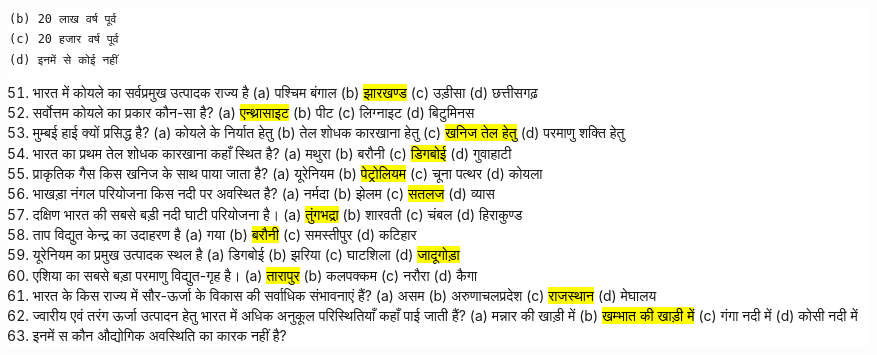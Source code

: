     (b) 20 लाख वर्ष पूर्व
    (c) 20 हजार वर्ष पूर्व
    (d) इनमें से कोई नहीं
51. भारत में कोयले का सर्वप्रमुख उत्पादक राज्य है
    (a) पश्चिम बंगाल
    (b) <mark>झारखण्ड</mark>
    (c) उड़ीसा
    (d) छत्तीसगढ़
52. सर्वोत्तम कोयले का प्रकार कौन-सा है?
    (a) <mark>एन्थ्रासाइट</mark>
    (b) पीट
    (c) लिग्नाइट
    (d) बिटुमिनस
53. मुम्बई हाई क्यों प्रसिद्ध है?
    (a) कोयले के निर्यात हेतु
    (b) तेल शोधक कारखाना हेतु
    (c) <mark>खनिज तेल हेतु</mark>
    (d) परमाणु शक्ति हेतु
54. भारत का प्रथम तेल शोधक कारखाना कहाँ स्थित है?
    (a) मथुरा
    (b) बरौनी
    (c) <mark>डिगबोई</mark>
    (d) गुवाहाटी
55. प्राकृतिक गैस किस खनिज के साथ पाया जाता है?
    (a) यूरेनियम
    (b) <mark>पेट्रोलियम</mark>
    (c) चूना पत्थर
    (d) कोयला
56. भाखड़ा नंगल परियोजना किस नदी पर अवस्थित है?
    (a) नर्मदा
    (b) झेलम
    (c) <mark>सतलज</mark>
    (d) व्यास
57. दक्षिण भारत की सबसे बड़ी नदी घाटी परियोजना है।
    (a) <mark>तुंगभद्रा</mark>
    (b) शारवती
    (c) चंबल
    (d) हिराकुण्ड
58. ताप विद्युत केन्द्र का उदाहरण है
    (a) गया
    (b) <mark>बरौनी</mark>
    (c) समस्तीपुर
    (d) कटिहार
59. यूरेनियम का प्रमुख उत्पादक स्थल है
    (a) डिगबोई
    (b) झरिया
    (c) घाटशिला
    (d) <mark>जादूगोड़ा</mark>
60. एशिया का सबसे बड़ा परमाणु विद्युत-गृह है।
    (a) <mark>तारापुर</mark>
    (b) कलपक्कम
    (c) नरौरा
    (d) कैगा
61. भारत के किस राज्य में सौर-ऊर्जा के विकास की सर्वाधिक संभावनाएं हैं?
    (a) असम
    (b) अरुणाचलप्रदेश
    (c) <mark>राजस्थान</mark>
    (d) मेघालय
62. ज्वारीय एवं तरंग ऊर्जा उत्पादन हेतु भारत में अधिक अनुकूल परिस्थितियाँ कहाँ पाई जाती हैं?
    (a) मन्नार की खाड़ी में
    (b) <mark>खम्भात की खाड़ी में</mark>
    (c) गंगा नदी में
    (d) कोसी नदी में
63. इनमें स कौन औद्योगिक अवस्थिति का कारक नहीं है?